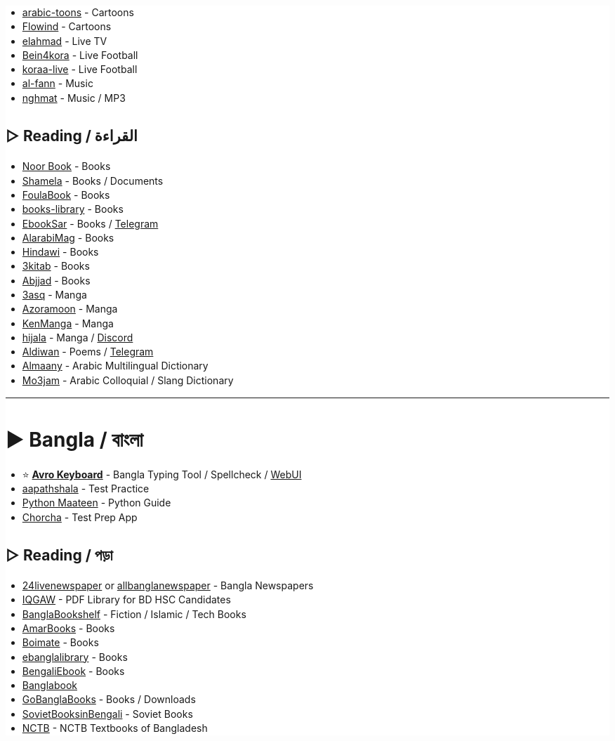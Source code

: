 * [arabic-toons](https://www.arabic-toons.com/) - Cartoons
* [Flowind](https://flowind.net/) - Cartoons
* [elahmad](http://www.elahmad.com/tv/arabic-channel.php) - Live TV
* [Bein4kora](https://bein4kora.com/) - Live Football
* [koraa-live](https://www.koraa-live.com/) - Live Football
* [al-fann](https://www.al-fann.net/) - Music
* [nghmat](https://songs.nghmat.com/) - Music / MP3

## ▷ Reading / القراءة

* [Noor Book](https://www.noor-book.com/) - Books
* [Shamela](https://shamela.ws/) - Books / Documents
* [FoulaBook](https://foulabook.com/) - Books
* [books-library](https://books-library.website/) - Books
* [EbookSar](https://www.ebooksar.net/) - Books / [Telegram](https://t.me/ebooksar)
* [AlarabiMag](https://www.alarabimag.com/) - Books
* [Hindawi](https://www.hindawi.org/) - Books
* [3kitab](https://3kitab.com/) - Books
* [Abjjad](https://www.abjjad.com/) - Books
* [3asq](https://3asq.org/) - Manga
* [Azoramoon](https://azoramoon.com/) - Manga
* [KenManga](https://ar.kenmanga.com/) - Manga
* [hijala](https://www.hijala.com/) - Manga / [Discord](https://discord.com/invite/sGTBCDeE2J)
* [Aldiwan](https://www.aldiwan.net/) - Poems / [Telegram](https://t.me/AldiwanNet)
* [Almaany](https://www.almaany.com/) - Arabic Multilingual Dictionary
* [Mo3jam](https://ar.mo3jam.com) - Arabic Colloquial / Slang Dictionary

***

# ► Bangla / বাংলা

* ⭐ **[Avro Keyboard](https://www.omicronlab.com/avro-keyboard.html)** - Bangla Typing Tool / Spellcheck / [WebUI](https://avro.im/)
* [aapathshala](https://aapathshala.com/library/) - Test Practice
* [Python Maateen](https://python.maateen.me/) - Python Guide
* [Chorcha](https://chorcha.net/) - Test Prep App

## ▷ Reading / পড়া

* [24livenewspaper](https://www.24livenewspaper.com/bangla-newspaper) or [allbanglanewspaper](https://www.allbanglanewspaper.xyz/) - Bangla Newspapers
* [IQGAW](https://t.me/IQGamer_PDFStore) - PDF Library for BD HSC Candidates
* [BanglaBookshelf](https://www.banglabookshelf.com/) - Fiction / Islamic / Tech Books
* [AmarBooks](https://www.amarbooks.org/) - Books
* [Boimate](https://boimate.com/) - Books
* [ebanglalibrary](https://www.ebanglalibrary.com/) - Books
* [BengaliEbook](https://www.worldmets.com/) - Books
* [⁠Banglabook](https://www.banglabook.org/)
* [GoBanglaBooks](https://www.gobanglabooks.com/) - Books / Downloads
* [SovietBooksinBengali](https://sovietbooksinbengali.blogspot.com/) - Soviet Books
* [NCTB](https://nctb.portal.gov.bd/) - NCTB Textbooks of Bangladesh

